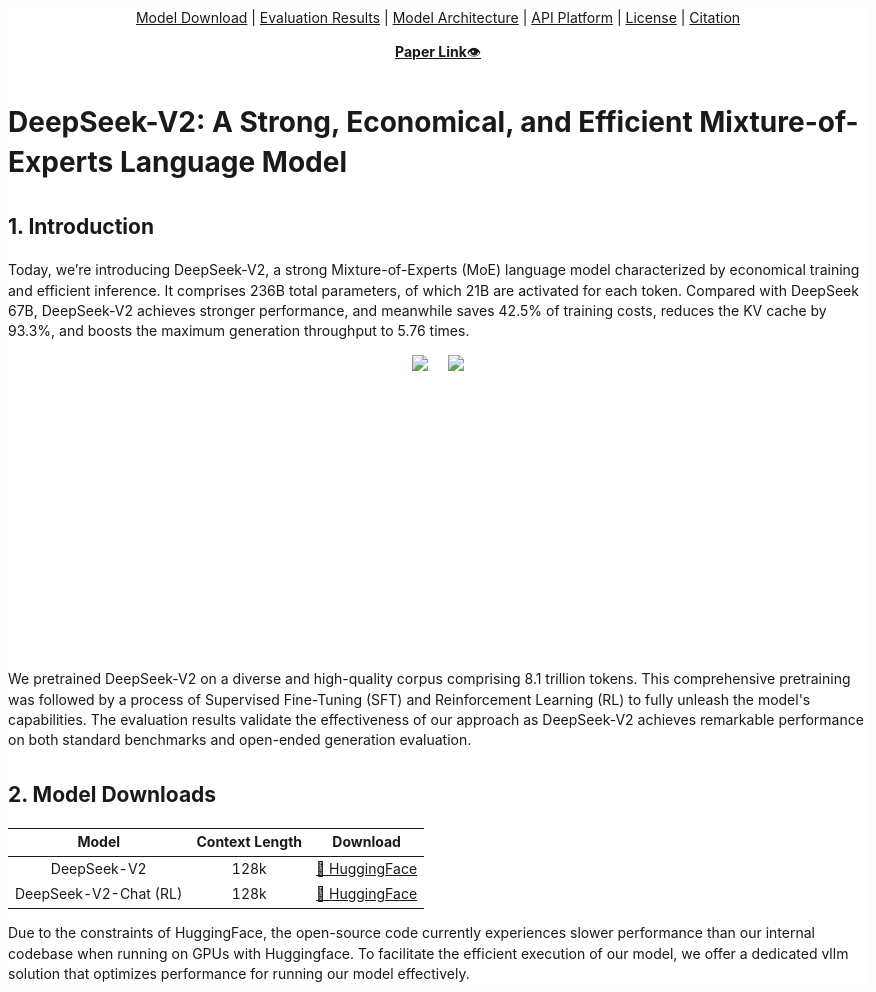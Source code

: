 
<p align="center">
  <a href="#2-model-downloads">Model Download</a> |
  <a href="#3-evaluation-results">Evaluation Results</a> |
  <a href="#4-model-architecture">Model Architecture</a> |
  <a href="#6-api-platform">API Platform</a> |
  <a href="#8-license">License</a> |
  <a href="#9-citation">Citation</a>
</p>

<p align="center">
  <a href="https://github.com/deepseek-ai/DeepSeek-V2/blob/main/deepseek-v2-tech-report.pdf"><b>Paper Link</b>👁️</a>
</p>

# DeepSeek-V2:  A Strong, Economical, and Efficient Mixture-of-Experts Language Model

## 1. Introduction
Today, we’re introducing DeepSeek-V2, a strong Mixture-of-Experts (MoE) language model characterized by economical training and efficient inference. It comprises 236B total parameters, of which 21B are activated for each token. Compared with DeepSeek 67B, DeepSeek-V2 achieves stronger performance, and meanwhile saves 42.5% of training costs, reduces the KV cache by 93.3%, and boosts the maximum generation throughput to 5.76 times. 

<p align="center">

<div style="display: flex; justify-content: center;">
    <img src="https://github.com/deepseek-ai/DeepSeek-V2/blob/main/figures/activationparameters.png?raw=true" style="height:300px; width:auto; margin-right:10px">
    <img src="https://github.com/deepseek-ai/DeepSeek-V2/blob/main/figures/trainingcost.png?raw=true" style="height:300px; width:auto; margin-left:10px">
</div>
</p>
We pretrained DeepSeek-V2 on a diverse and high-quality corpus comprising 8.1 trillion tokens. This comprehensive pretraining was followed by a process of Supervised Fine-Tuning (SFT) and Reinforcement Learning (RL) to fully unleash the model's capabilities. The evaluation results validate the effectiveness of our approach as DeepSeek-V2 achieves remarkable performance on both standard benchmarks and open-ended generation evaluation.

## 2. Model Downloads

<div align="center">

| **Model** | **Context Length** | **Download** |
| :------------: | :------------: | :------------: |
| DeepSeek-V2   | 128k   | [🤗 HuggingFace](https://huggingface.co/deepseek-ai/DeepSeek-V2)   |
| DeepSeek-V2-Chat (RL)   | 128k   | [🤗 HuggingFace](https://huggingface.co/deepseek-ai/DeepSeek-V2-Chat)   |

</div>

Due to the constraints of HuggingFace, the open-source code currently experiences slower performance than our internal codebase when running on GPUs with Huggingface. To facilitate the efficient execution of our model, we offer a dedicated vllm solution that optimizes performance for running our model effectively.
